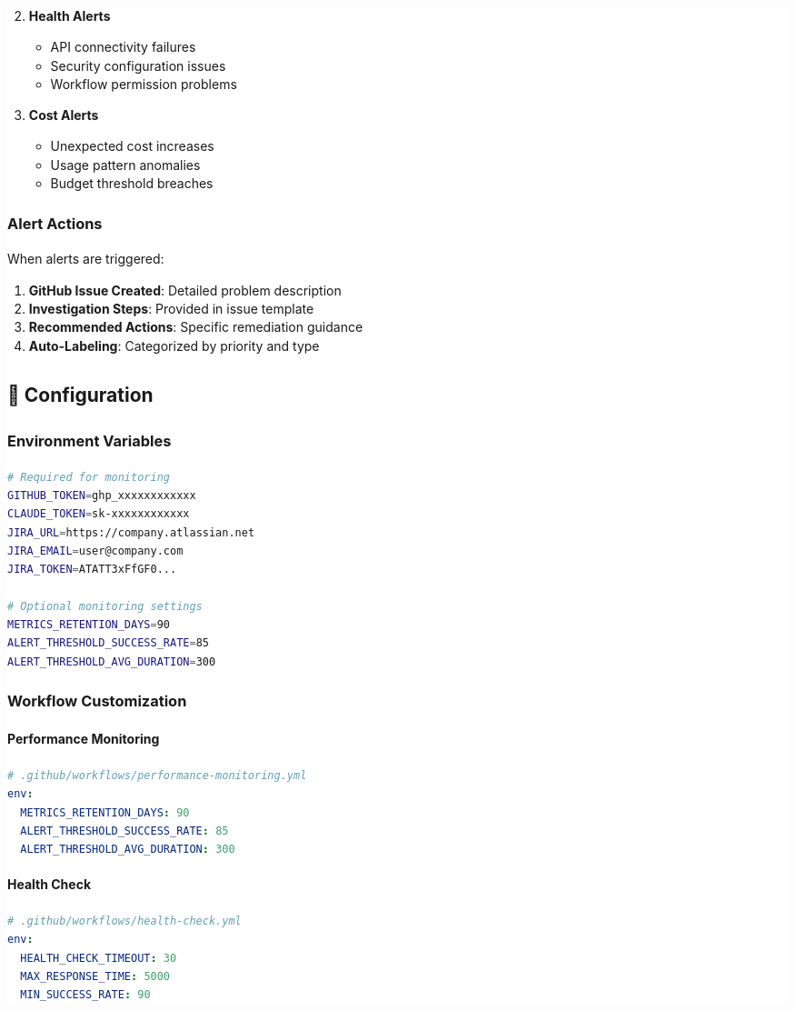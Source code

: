 2. **Health Alerts**
   - API connectivity failures
   - Security configuration issues
   - Workflow permission problems

3. **Cost Alerts**
   - Unexpected cost increases
   - Usage pattern anomalies
   - Budget threshold breaches

### Alert Actions
When alerts are triggered:
1. **GitHub Issue Created**: Detailed problem description
2. **Investigation Steps**: Provided in issue template
3. **Recommended Actions**: Specific remediation guidance
4. **Auto-Labeling**: Categorized by priority and type

## 🔧 Configuration

### Environment Variables
```bash
# Required for monitoring
GITHUB_TOKEN=ghp_xxxxxxxxxxxx
CLAUDE_TOKEN=sk-xxxxxxxxxxxx
JIRA_URL=https://company.atlassian.net
JIRA_EMAIL=user@company.com
JIRA_TOKEN=ATATT3xFfGF0...

# Optional monitoring settings
METRICS_RETENTION_DAYS=90
ALERT_THRESHOLD_SUCCESS_RATE=85
ALERT_THRESHOLD_AVG_DURATION=300
```

### Workflow Customization

#### Performance Monitoring
```yaml
# .github/workflows/performance-monitoring.yml
env:
  METRICS_RETENTION_DAYS: 90
  ALERT_THRESHOLD_SUCCESS_RATE: 85
  ALERT_THRESHOLD_AVG_DURATION: 300
```

#### Health Check
```yaml
# .github/workflows/health-check.yml
env:
  HEALTH_CHECK_TIMEOUT: 30
  MAX_RESPONSE_TIME: 5000
  MIN_SUCCESS_RATE: 90
```
